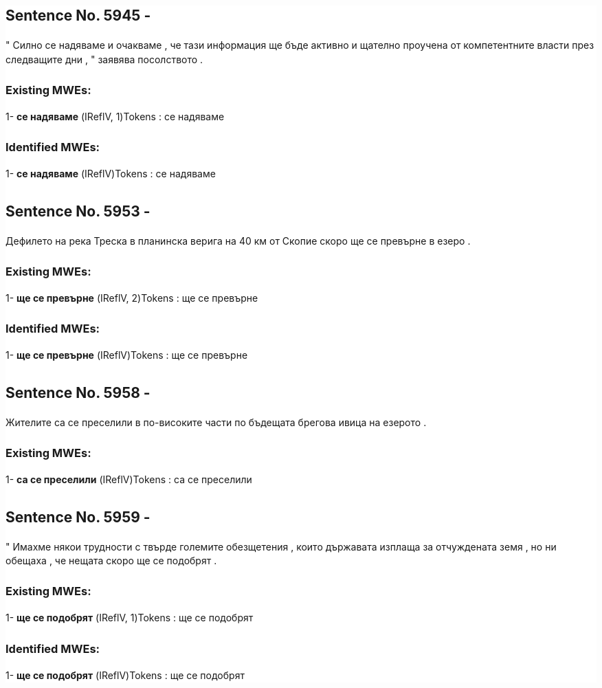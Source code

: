 ## Sentence No. 5945 - 
&quot; Силно се надяваме и очакваме , че тази информация ще бъде активно и щателно проучена от компетентните власти през следващите дни , &quot; заявява посолството .
### Existing MWEs: 
1- **се надяваме** (IReflV, 1)Tokens : 
се
надяваме

### Identified MWEs: 
1- **се надяваме** (IReflV)Tokens : 
се
надяваме

## Sentence No. 5953 - 
Дефилето на река Треска в планинска верига на 40 км от Скопие скоро ще се превърне в езеро .
### Existing MWEs: 
1- **ще се превърне** (IReflV, 2)Tokens : 
ще
се
превърне

### Identified MWEs: 
1- **ще се превърне** (IReflV)Tokens : 
ще
се
превърне

## Sentence No. 5958 - 
Жителите са се преселили в по-високите части по бъдещата брегова ивица на езерото .
### Existing MWEs: 
1- **са се преселили** (IReflV)Tokens : 
са
се
преселили

## Sentence No. 5959 - 
&quot; Имахме някои трудности с твърде големите обезщетения , които държавата изплаща за отчуждената земя , но ни обещаха , че нещата скоро ще се подобрят .
### Existing MWEs: 
1- **ще се подобрят** (IReflV, 1)Tokens : 
ще
се
подобрят

### Identified MWEs: 
1- **ще се подобрят** (IReflV)Tokens : 
ще
се
подобрят
